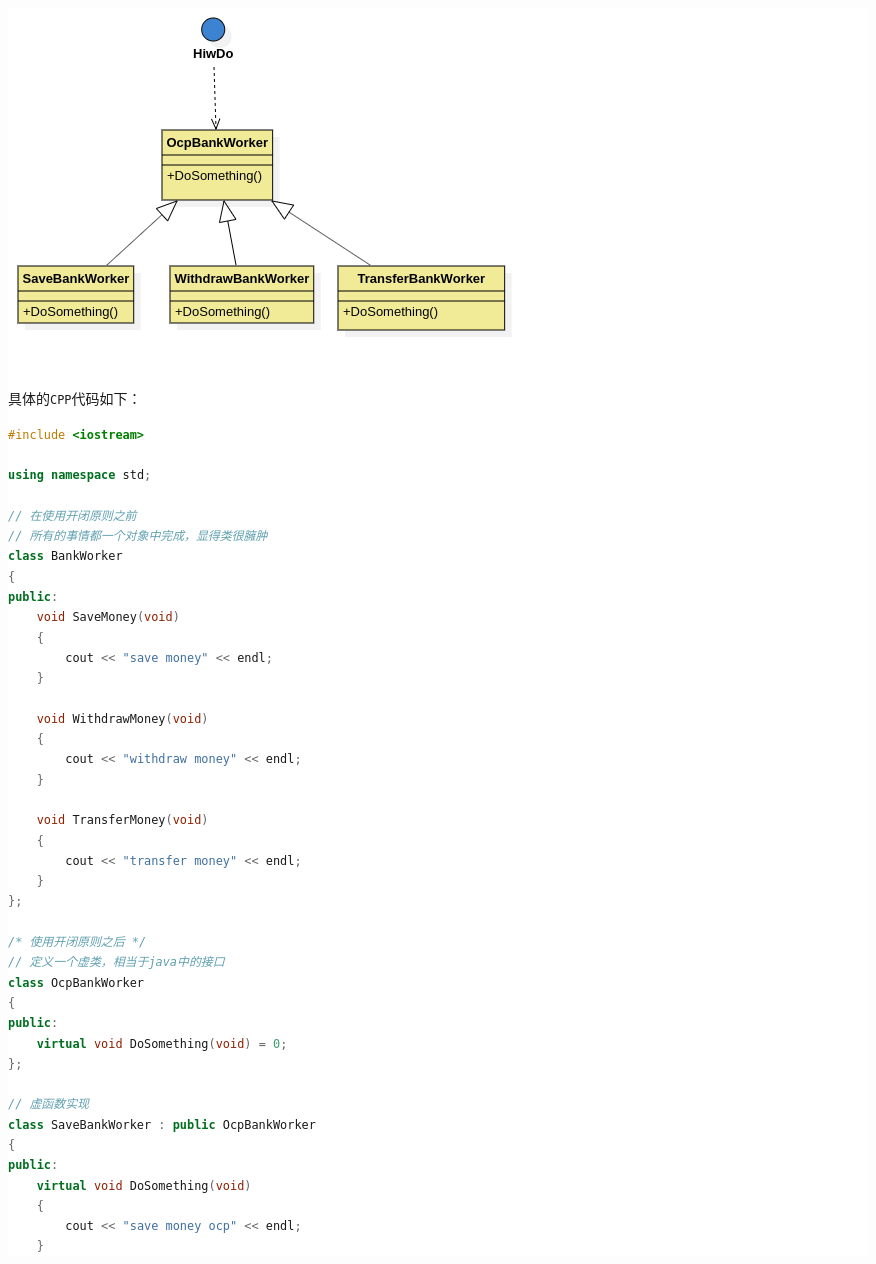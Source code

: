 ![image-20201007172027173](picture/image-20201007172027173.png)

具体的`CPP`代码如下：

```cpp
#include <iostream>

using namespace std;

// 在使用开闭原则之前
// 所有的事情都一个对象中完成，显得类很臃肿
class BankWorker
{
public:
    void SaveMoney(void)
    {
        cout << "save money" << endl;
    }

    void WithdrawMoney(void)
    {
        cout << "withdraw money" << endl;
    }

    void TransferMoney(void)
    {
        cout << "transfer money" << endl;
    }
};

/* 使用开闭原则之后 */
// 定义一个虚类，相当于java中的接口
class OcpBankWorker
{
public:
    virtual void DoSomething(void) = 0;
};

// 虚函数实现
class SaveBankWorker : public OcpBankWorker
{
public:
    virtual void DoSomething(void)
    {
        cout << "save money ocp" << endl;
    }
```